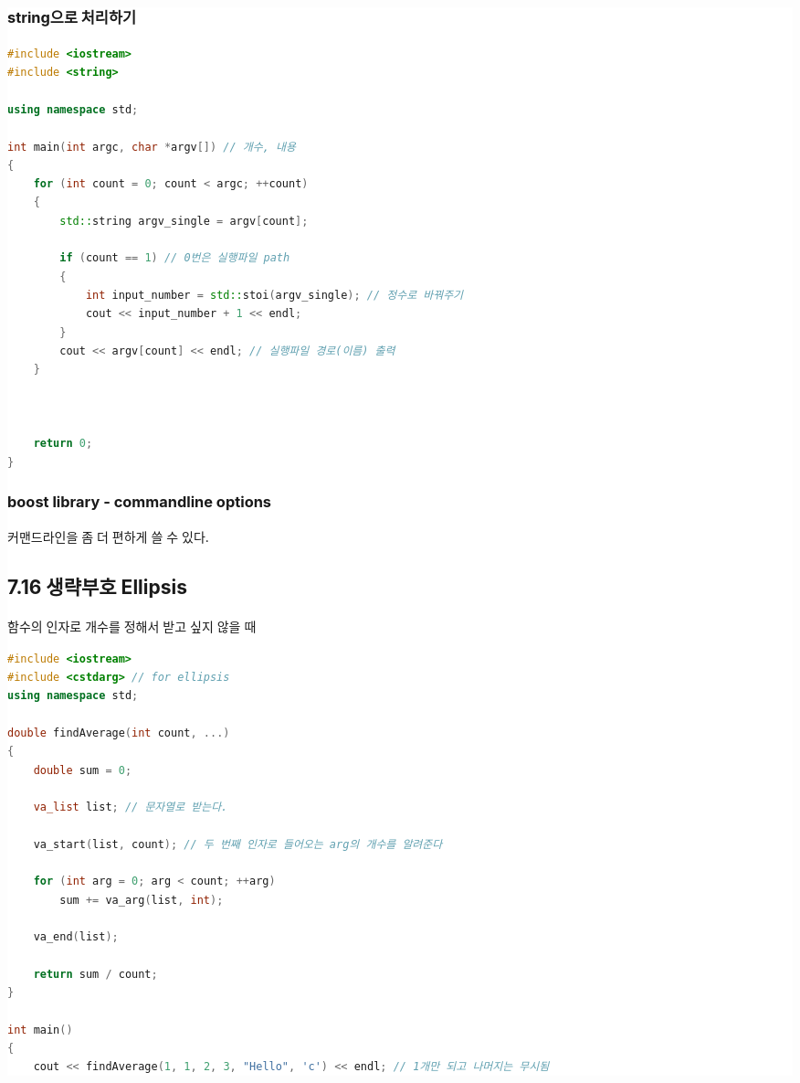 

### string으로 처리하기

```cpp
#include <iostream>
#include <string>

using namespace std;

int main(int argc, char *argv[]) // 개수, 내용
{
	for (int count = 0; count < argc; ++count)
	{
		std::string argv_single = argv[count];

		if (count == 1) // 0번은 실행파일 path
		{
			int input_number = std::stoi(argv_single); // 정수로 바꿔주기
			cout << input_number + 1 << endl;
		}
		cout << argv[count] << endl; // 실행파일 경로(이름) 출력
	}
	


	return 0;
}
```



### boost library - commandline options

커맨드라인을 좀 더 편하게 쓸 수 있다.





## 7.16 생략부호 Ellipsis

함수의 인자로 개수를 정해서 받고 싶지 않을 때

```cpp
#include <iostream>
#include <cstdarg> // for ellipsis
using namespace std;

double findAverage(int count, ...)
{
	double sum = 0;

	va_list list; // 문자열로 받는다.

	va_start(list, count); // 두 번째 인자로 들어오는 arg의 개수를 알려준다

	for (int arg = 0; arg < count; ++arg)
		sum += va_arg(list, int);

	va_end(list);

	return sum / count;
}

int main()
{
	cout << findAverage(1, 1, 2, 3, "Hello", 'c') << endl; // 1개만 되고 나머지는 무시됨
```